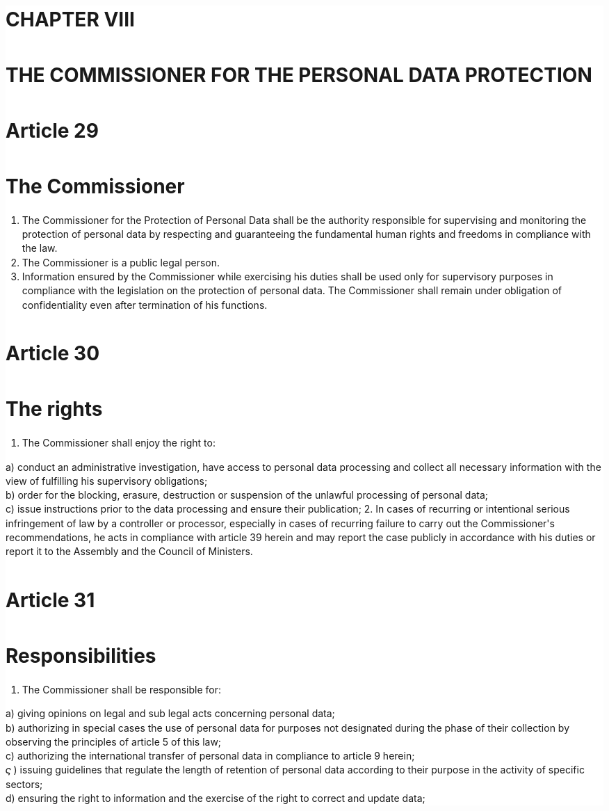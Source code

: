 # CHAPTER VIII

# THE COMMISSIONER FOR THE PERSONAL DATA PROTECTION

# Article 29

# The Commissioner

1. The Commissioner for the Protection of Personal Data shall be the authority responsible for supervising and monitoring the protection of personal data by respecting and guaranteeing the fundamental human rights and freedoms in compliance with the law.  
2. The Commissioner is a public legal person.  
3. Information ensured by the Commissioner while exercising his duties shall be used only for supervisory purposes in compliance with the legislation on the protection of personal data. The Commissioner shall remain under obligation of confidentiality even after termination of his functions.

# Article 30

# The rights

1. The Commissioner shall enjoy the right to:

a) conduct an administrative investigation, have access to personal data processing and collect all necessary information with the view of fulfilling his supervisory obligations;  
b) order for the blocking, erasure, destruction or suspension of the unlawful processing of personal data;  
c) issue instructions prior to the data processing and ensure their publication; 2. In cases of recurring or intentional serious infringement of law by a controller or processor, especially in cases of recurring failure to carry out the Commissioner's recommendations, he acts in compliance with article 39 herein and may report the case publicly in accordance with his duties or report it to the Assembly and the Council of Ministers.

# Article 31

# Responsibilities

1. The Commissioner shall be responsible for:

a) giving opinions on legal and sub legal acts concerning personal data;  
b) authorizing in special cases the use of personal data for purposes not designated during the phase of their collection by observing the principles of article 5 of this law;  
c) authorizing the international transfer of personal data in compliance to article 9 herein;  
$\varsigma$  ) issuing guidelines that regulate the length of retention of personal data according to their purpose in the activity of specific sectors;  
d) ensuring the right to information and the exercise of the right to correct and update data;
